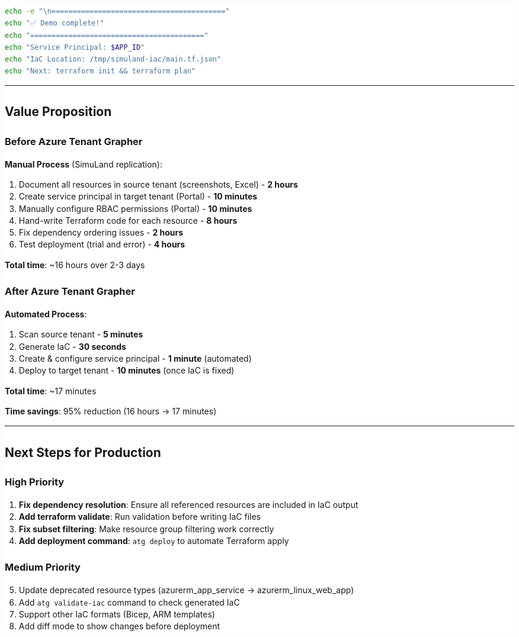 ```bash
echo -e "\n========================================="
echo "✅ Demo complete!"
echo "========================================="
echo "Service Principal: $APP_ID"
echo "IaC Location: /tmp/simuland-iac/main.tf.json"
echo "Next: terraform init && terraform plan"
```

---

## Value Proposition

### Before Azure Tenant Grapher
**Manual Process** (SimuLand replication):
1. Document all resources in source tenant (screenshots, Excel) - **2 hours**
2. Create service principal in target tenant (Portal) - **10 minutes**
3. Manually configure RBAC permissions (Portal) - **10 minutes**
4. Hand-write Terraform code for each resource - **8 hours**
5. Fix dependency ordering issues - **2 hours**
6. Test deployment (trial and error) - **4 hours**

**Total time**: ~16 hours over 2-3 days

### After Azure Tenant Grapher
**Automated Process**:
1. Scan source tenant - **5 minutes**
2. Generate IaC - **30 seconds**
3. Create & configure service principal - **1 minute** (automated)
4. Deploy to target tenant - **10 minutes** (once IaC is fixed)

**Total time**: ~17 minutes

**Time savings**: 95% reduction (16 hours → 17 minutes)

---

## Next Steps for Production

### High Priority
1. **Fix dependency resolution**: Ensure all referenced resources are included in IaC output
2. **Add terraform validate**: Run validation before writing IaC files
3. **Fix subset filtering**: Make resource group filtering work correctly
4. **Add deployment command**: `atg deploy` to automate Terraform apply

### Medium Priority
5. Update deprecated resource types (azurerm_app_service → azurerm_linux_web_app)
6. Add `atg validate-iac` command to check generated IaC
7. Support other IaC formats (Bicep, ARM templates)
8. Add diff mode to show changes before deployment
